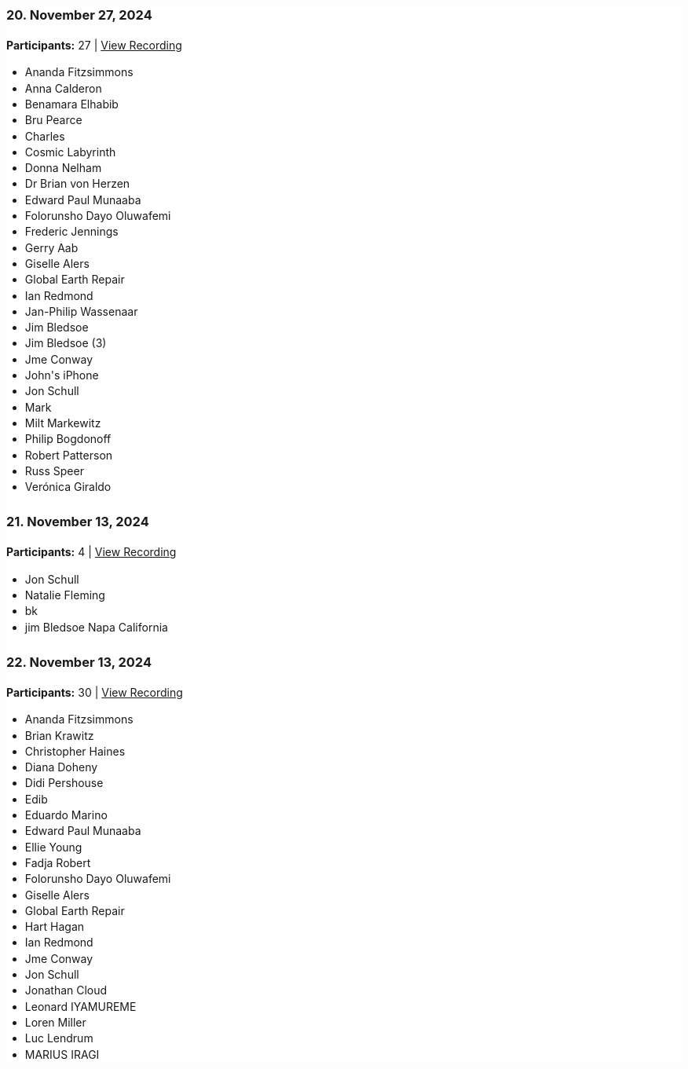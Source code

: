 ### 20. November 27, 2024
**Participants:** 27 | [View Recording](https://fathom.video/calls/189386729)

- Ananda Fitzsimmons
- Anna Calderon
- Benamara Elhabib
- Bru Pearce
- Charles
- Cosmic Labyrinth
- Donna Nelham
- Dr Brian von Herzen
- Edward Paul Munaaba
- Folorunsho Dayo Oluwafemi
- Frederic Jennings
- Gerry Aab
- Giselle Alers
- Global Earth Repair
- Ian Redmond
- Jan-Philip Wassenaar
- Jim Bledsoe
- Jim Bledsoe (3)
- Jme Conway
- John's iPhone
- Jon Schull
- Mark
- Milt Markewitz
- Philip Bogdonoff
- Robert Patterson
- Russ Speer
- Verónica Giraldo

### 21. November 13, 2024
**Participants:** 4 | [View Recording](https://fathom.video/calls/181361884)

- Jon Schull
- Natalie Fleming
- bk
- jim Bledsoe Napa California

### 22. November 13, 2024
**Participants:** 30 | [View Recording](https://fathom.video/calls/181365987)

- Ananda Fitzsimmons
- Brian Krawitz
- Christopher Haines
- Diana Doheny
- Didi Pershouse
- Edib
- Eduardo Marino
- Edward Paul Munaaba
- Ellie Young
- Fadja Robert
- Folorunsho Dayo Oluwafemi
- Giselle Alers
- Global Earth Repair
- Hart Hagan
- Ian Redmond
- Jme Conway
- Jon Schull
- Jonathan Cloud
- Leonard IYAMUREME
- Loren Miller
- Luc Lendrum
- MARIUS IRAGI
